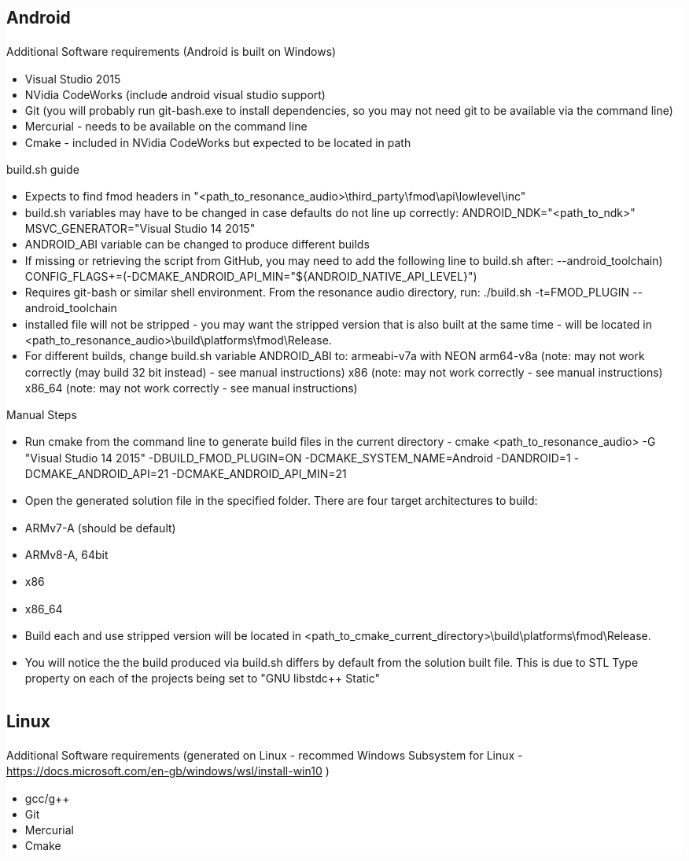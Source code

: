## Android

Additional Software requirements (Android is built on Windows)
* Visual Studio 2015
* NVidia CodeWorks (include android visual studio support)
* Git (you will probably run git-bash.exe to install dependencies, so you may not need git to be available via the command line)
* Mercurial - needs to be available on the command line
* Cmake - included in NVidia CodeWorks but expected to be located in path

build.sh guide
* Expects to find fmod headers in "<path_to_resonance_audio>\third_party\fmod\api\lowlevel\inc"
* build.sh variables may have to be changed in case defaults do not line up correctly:
    ANDROID_NDK="<path_to_ndk>"
    MSVC_GENERATOR="Visual Studio 14 2015"
* ANDROID_ABI variable can be changed to produce different builds
* If missing or retrieving the script from GitHub, you may need to add the following line to build.sh after: --android_toolchain)
        CONFIG_FLAGS+=(-DCMAKE_ANDROID_API_MIN="${ANDROID_NATIVE_API_LEVEL}")
* Requires git-bash or similar shell environment. From the resonance audio directory, run: ./build.sh -t=FMOD_PLUGIN --android_toolchain
* installed file will not be stripped - you may want the stripped version that is also built at the same time - will be located in <path_to_resonance_audio>\build\platforms\fmod\Release.
* For different builds, change build.sh variable ANDROID_ABI to:
    armeabi-v7a with NEON
    arm64-v8a (note: may not work correctly (may build 32 bit instead) - see manual instructions)
    x86 (note: may not work correctly - see manual instructions)
    x86_64 (note: may not work correctly - see manual instructions)

Manual Steps
* Run cmake from the command line to generate build files in the current directory - 
    cmake <path_to_resonance_audio> -G "Visual Studio 14 2015" -DBUILD_FMOD_PLUGIN=ON -DCMAKE_SYSTEM_NAME=Android -DANDROID=1 -DCMAKE_ANDROID_API=21 -DCMAKE_ANDROID_API_MIN=21

* Open the generated solution file in the specified folder. There are four target architectures to build:

* ARMv7-A (should be default)
* ARMv8-A, 64bit
* x86
* x86_64

* Build each and use stripped version will be located in <path_to_cmake_current_directory>\build\platforms\fmod\Release.
* You will notice the the build produced via build.sh differs by default from the solution built file. This is due to STL Type property on each of the projects being set to "GNU libstdc++ Static"

## Linux

Additional Software requirements (generated on Linux - recommed Windows Subsystem for Linux - https://docs.microsoft.com/en-gb/windows/wsl/install-win10 )
* gcc/g++
* Git
* Mercurial
* Cmake
